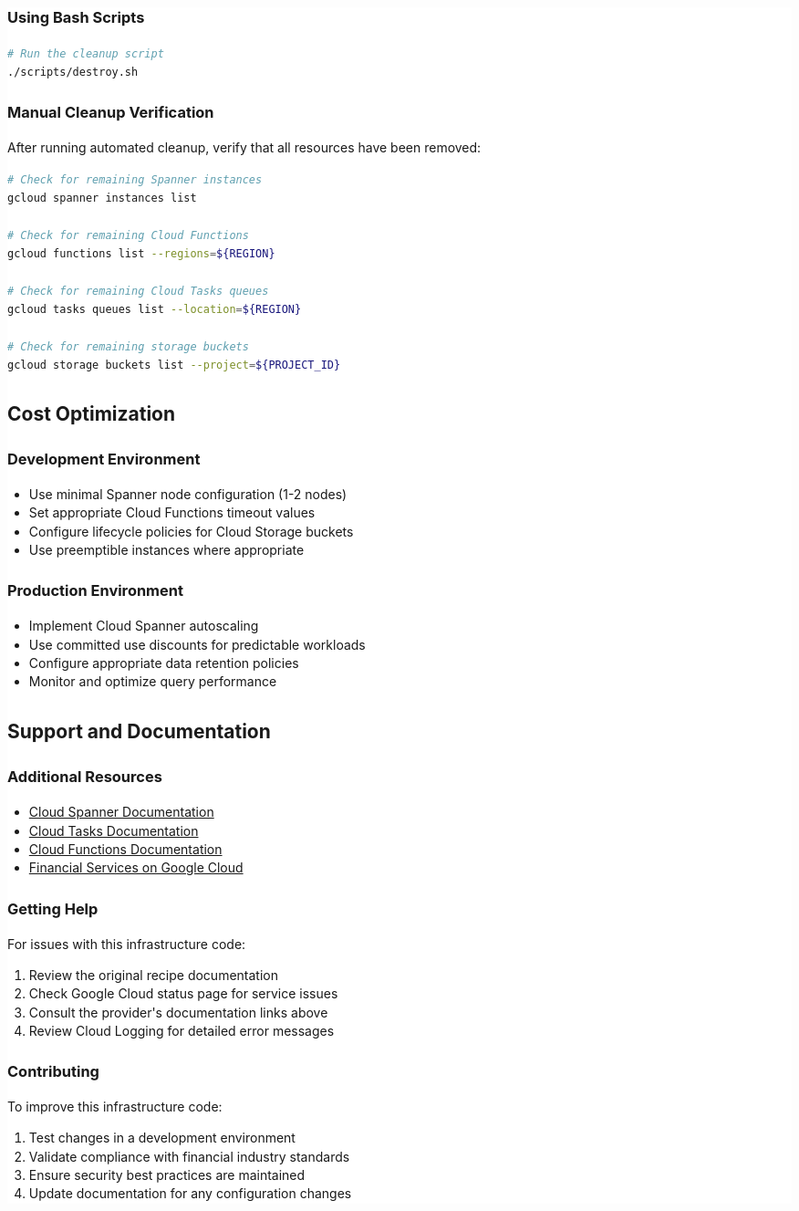 ### Using Bash Scripts

```bash
# Run the cleanup script
./scripts/destroy.sh
```

### Manual Cleanup Verification

After running automated cleanup, verify that all resources have been removed:

```bash
# Check for remaining Spanner instances
gcloud spanner instances list

# Check for remaining Cloud Functions
gcloud functions list --regions=${REGION}

# Check for remaining Cloud Tasks queues
gcloud tasks queues list --location=${REGION}

# Check for remaining storage buckets
gcloud storage buckets list --project=${PROJECT_ID}
```

## Cost Optimization

### Development Environment
- Use minimal Spanner node configuration (1-2 nodes)
- Set appropriate Cloud Functions timeout values
- Configure lifecycle policies for Cloud Storage buckets
- Use preemptible instances where appropriate

### Production Environment
- Implement Cloud Spanner autoscaling
- Use committed use discounts for predictable workloads
- Configure appropriate data retention policies
- Monitor and optimize query performance

## Support and Documentation

### Additional Resources
- [Cloud Spanner Documentation](https://cloud.google.com/spanner/docs)
- [Cloud Tasks Documentation](https://cloud.google.com/tasks/docs)
- [Cloud Functions Documentation](https://cloud.google.com/functions/docs)
- [Financial Services on Google Cloud](https://cloud.google.com/solutions/financial-services)

### Getting Help

For issues with this infrastructure code:
1. Review the original recipe documentation
2. Check Google Cloud status page for service issues
3. Consult the provider's documentation links above
4. Review Cloud Logging for detailed error messages

### Contributing

To improve this infrastructure code:
1. Test changes in a development environment
2. Validate compliance with financial industry standards
3. Ensure security best practices are maintained
4. Update documentation for any configuration changes